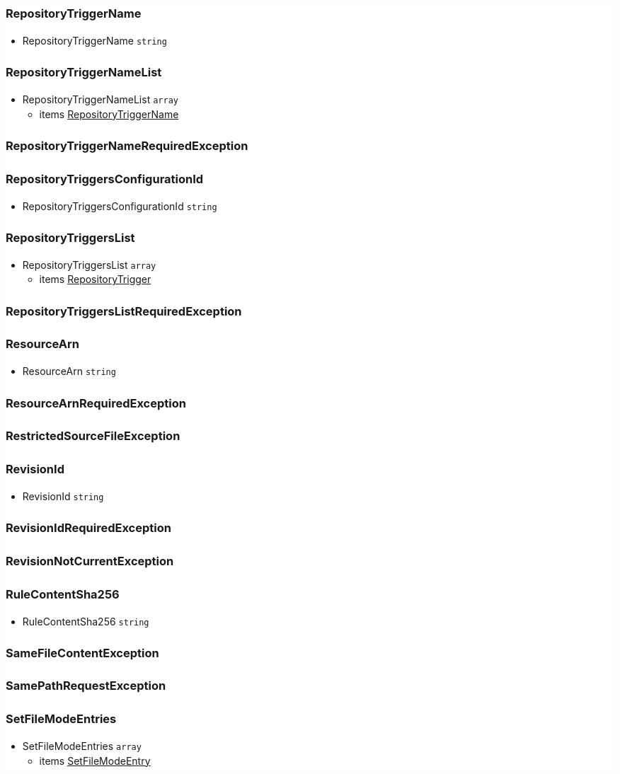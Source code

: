 ### RepositoryTriggerName
* RepositoryTriggerName `string`

### RepositoryTriggerNameList
* RepositoryTriggerNameList `array`
  * items [RepositoryTriggerName](#repositorytriggername)

### RepositoryTriggerNameRequiredException


### RepositoryTriggersConfigurationId
* RepositoryTriggersConfigurationId `string`

### RepositoryTriggersList
* RepositoryTriggersList `array`
  * items [RepositoryTrigger](#repositorytrigger)

### RepositoryTriggersListRequiredException


### ResourceArn
* ResourceArn `string`

### ResourceArnRequiredException


### RestrictedSourceFileException


### RevisionId
* RevisionId `string`

### RevisionIdRequiredException


### RevisionNotCurrentException


### RuleContentSha256
* RuleContentSha256 `string`

### SameFileContentException


### SamePathRequestException


### SetFileModeEntries
* SetFileModeEntries `array`
  * items [SetFileModeEntry](#setfilemodeentry)
